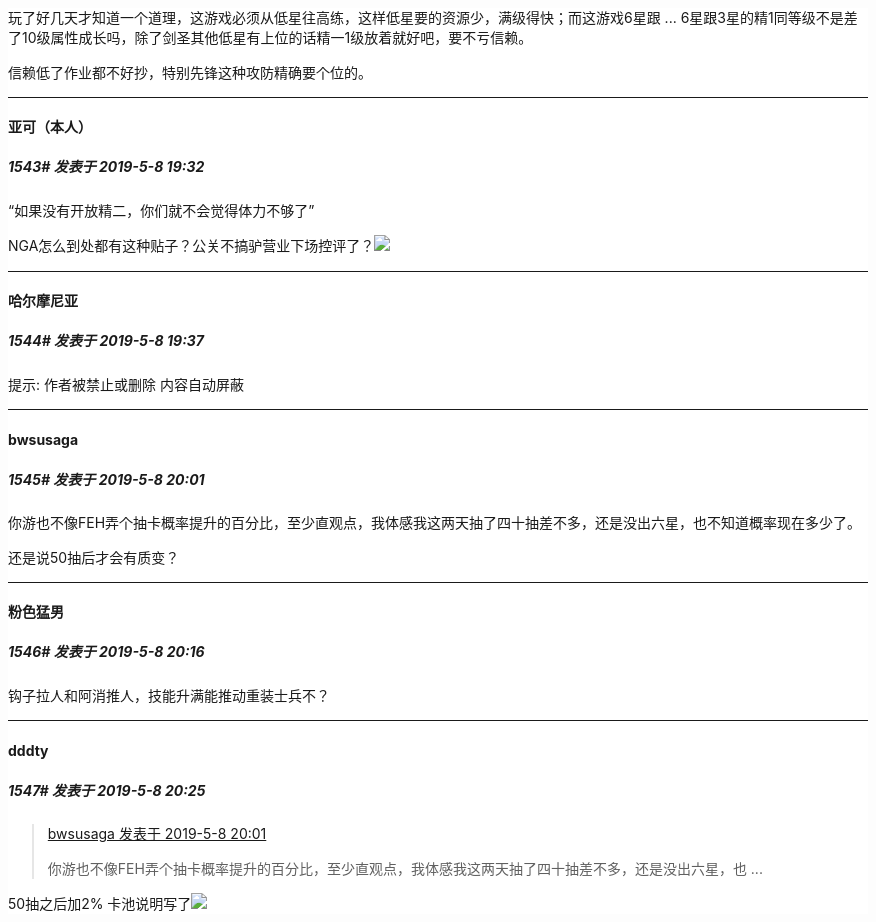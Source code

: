 玩了好几天才知道一个道理，这游戏必须从低星往高练，这样低星要的资源少，满级得快；而这游戏6星跟 ...</blockquote>
6星跟3星的精1同等级不是差了10级属性成长吗，除了剑圣其他低星有上位的话精一1级放着就好吧，要不亏信赖。

信赖低了作业都不好抄，特别先锋这种攻防精确要个位的。


-----

####  亚可（本人）  
##### 1543#       发表于 2019-5-8 19:32


“如果没有开放精二，你们就不会觉得体力不够了”

NGA怎么到处都有这种贴子？公关不搞驴营业下场控评了？<img src="https://static.saraba1st.com/image/smiley/face2017/066.png" referrerpolicy="no-referrer">


-----

####  哈尔摩尼亚  
##### 1544#       发表于 2019-5-8 19:37

提示: 作者被禁止或删除 内容自动屏蔽


-----

####  bwsusaga  
##### 1545#       发表于 2019-5-8 20:01


你游也不像FEH弄个抽卡概率提升的百分比，至少直观点，我体感我这两天抽了四十抽差不多，还是没出六星，也不知道概率现在多少了。


还是说50抽后才会有质变？


-----

####  粉色猛男  
##### 1546#       发表于 2019-5-8 20:16


钩子拉人和阿消推人，技能升满能推动重装士兵不？


-----

####  dddty  
##### 1547#       发表于 2019-5-8 20:25


<blockquote><a href="httphttps://bbs.saraba1st.com/2b/forum.php?mod=redirect&amp;goto=findpost&amp;pid=43615657&amp;ptid=1574123" target="_blank">bwsusaga 发表于 2019-5-8 20:01</a>

你游也不像FEH弄个抽卡概率提升的百分比，至少直观点，我体感我这两天抽了四十抽差不多，还是没出六星，也 ...</blockquote>
50抽之后加2% 卡池说明写了<img src="https://static.saraba1st.com/image/smiley/face2017/053.png" referrerpolicy="no-referrer">

